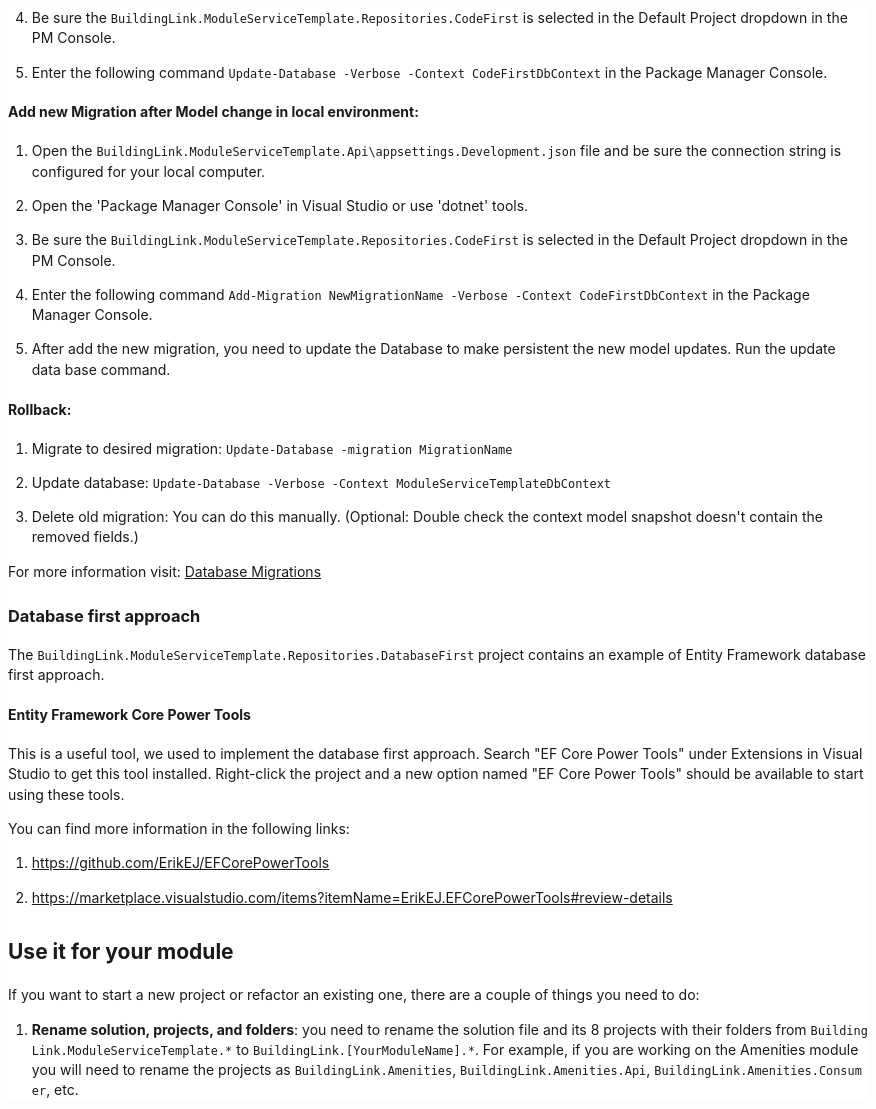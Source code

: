 4. Be sure the `BuildingLink.ModuleServiceTemplate.Repositories.CodeFirst` is selected in the Default Project dropdown in the PM Console.

5. Enter the following command `Update-Database -Verbose -Context CodeFirstDbContext` in the Package Manager Console.

#### Add new Migration after Model change in local environment:

1. Open the `BuildingLink.ModuleServiceTemplate.Api\appsettings.Development.json` file and be sure the connection string is configured for your local computer.

2. Open the 'Package Manager Console' in Visual Studio or use 'dotnet' tools.

3. Be sure the `BuildingLink.ModuleServiceTemplate.Repositories.CodeFirst` is selected in the Default Project dropdown in the PM Console.

4. Enter the following command `Add-Migration NewMigrationName -Verbose -Context CodeFirstDbContext` in the Package Manager Console.

5. After add the new migration, you need to update the Database to make persistent the new model updates. Run the update data base command.

#### Rollback:

1. Migrate to desired migration: `Update-Database -migration MigrationName`

2. Update database: `Update-Database -Verbose -Context ModuleServiceTemplateDbContext`

3. Delete old migration: You can do this manually. (Optional: Double check the context model snapshot doesn't contain the removed fields.)

For more information visit: [Database Migrations](https://buildinglink.atlassian.net/wiki/spaces/KNOW/pages/179077350/Database+Migrations)

### Database first approach

The `BuildingLink.ModuleServiceTemplate.Repositories.DatabaseFirst` project contains an example of Entity Framework database first approach.

#### Entity Framework Core Power Tools

This is a useful tool, we used to implement the database first approach. Search "EF Core Power Tools" under Extensions in Visual Studio to get this tool installed. Right-click the project and a new option named "EF Core Power Tools" should be available to start using these tools.

You can find more information in the following links:

1. https://github.com/ErikEJ/EFCorePowerTools

2. https://marketplace.visualstudio.com/items?itemName=ErikEJ.EFCorePowerTools#review-details

## Use it for your module

If you want to start a new project or refactor an existing one, there are a couple of things you need to do:

1. **Rename solution, projects, and folders**: you need to rename the solution file and its 8 projects with their folders from `BuildingLink.ModuleServiceTemplate.*` to `BuildingLink.[YourModuleName].*`. For example, if you are working on the Amenities module you will need to rename the projects as `BuildingLink.Amenities`, `BuildingLink.Amenities.Api`, `BuildingLink.Amenities.Consumer`, etc.
